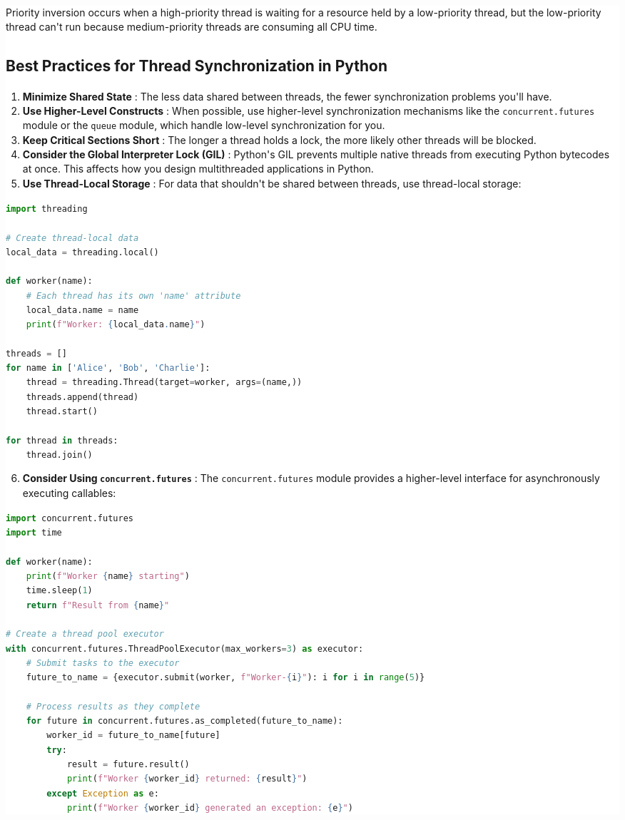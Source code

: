 Priority inversion occurs when a high-priority thread is waiting for a resource held by a low-priority thread, but the low-priority thread can't run because medium-priority threads are consuming all CPU time.

## Best Practices for Thread Synchronization in Python

1. **Minimize Shared State** : The less data shared between threads, the fewer synchronization problems you'll have.
2. **Use Higher-Level Constructs** : When possible, use higher-level synchronization mechanisms like the `concurrent.futures` module or the `queue` module, which handle low-level synchronization for you.
3. **Keep Critical Sections Short** : The longer a thread holds a lock, the more likely other threads will be blocked.
4. **Consider the Global Interpreter Lock (GIL)** : Python's GIL prevents multiple native threads from executing Python bytecodes at once. This affects how you design multithreaded applications in Python.
5. **Use Thread-Local Storage** : For data that shouldn't be shared between threads, use thread-local storage:

```python
import threading

# Create thread-local data
local_data = threading.local()

def worker(name):
    # Each thread has its own 'name' attribute
    local_data.name = name
    print(f"Worker: {local_data.name}")

threads = []
for name in ['Alice', 'Bob', 'Charlie']:
    thread = threading.Thread(target=worker, args=(name,))
    threads.append(thread)
    thread.start()

for thread in threads:
    thread.join()
```

6. **Consider Using `concurrent.futures`** : The `concurrent.futures` module provides a higher-level interface for asynchronously executing callables:

```python
import concurrent.futures
import time

def worker(name):
    print(f"Worker {name} starting")
    time.sleep(1)
    return f"Result from {name}"

# Create a thread pool executor
with concurrent.futures.ThreadPoolExecutor(max_workers=3) as executor:
    # Submit tasks to the executor
    future_to_name = {executor.submit(worker, f"Worker-{i}"): i for i in range(5)}
  
    # Process results as they complete
    for future in concurrent.futures.as_completed(future_to_name):
        worker_id = future_to_name[future]
        try:
            result = future.result()
            print(f"Worker {worker_id} returned: {result}")
        except Exception as e:
            print(f"Worker {worker_id} generated an exception: {e}")
```